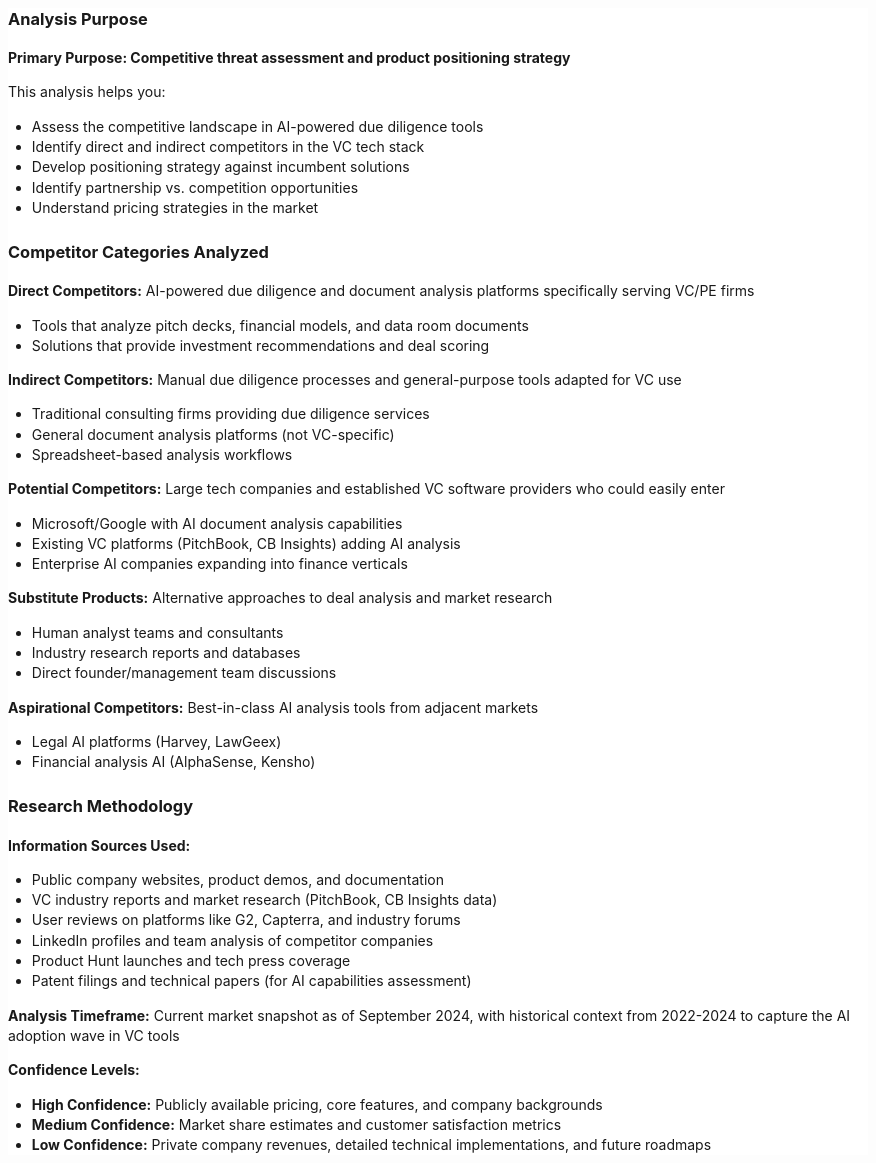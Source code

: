 ### Analysis Purpose

**Primary Purpose: Competitive threat assessment and product positioning strategy**

This analysis helps you:
- Assess the competitive landscape in AI-powered due diligence tools
- Identify direct and indirect competitors in the VC tech stack
- Develop positioning strategy against incumbent solutions
- Identify partnership vs. competition opportunities
- Understand pricing strategies in the market

### Competitor Categories Analyzed

**Direct Competitors:** AI-powered due diligence and document analysis platforms specifically serving VC/PE firms
- Tools that analyze pitch decks, financial models, and data room documents
- Solutions that provide investment recommendations and deal scoring

**Indirect Competitors:** Manual due diligence processes and general-purpose tools adapted for VC use
- Traditional consulting firms providing due diligence services
- General document analysis platforms (not VC-specific)
- Spreadsheet-based analysis workflows

**Potential Competitors:** Large tech companies and established VC software providers who could easily enter
- Microsoft/Google with AI document analysis capabilities
- Existing VC platforms (PitchBook, CB Insights) adding AI analysis
- Enterprise AI companies expanding into finance verticals

**Substitute Products:** Alternative approaches to deal analysis and market research
- Human analyst teams and consultants
- Industry research reports and databases
- Direct founder/management team discussions

**Aspirational Competitors:** Best-in-class AI analysis tools from adjacent markets
- Legal AI platforms (Harvey, LawGeex)
- Financial analysis AI (AlphaSense, Kensho)

### Research Methodology

**Information Sources Used:**
- Public company websites, product demos, and documentation
- VC industry reports and market research (PitchBook, CB Insights data)
- User reviews on platforms like G2, Capterra, and industry forums
- LinkedIn profiles and team analysis of competitor companies
- Product Hunt launches and tech press coverage
- Patent filings and technical papers (for AI capabilities assessment)

**Analysis Timeframe:** Current market snapshot as of September 2024, with historical context from 2022-2024 to capture the AI adoption wave in VC tools

**Confidence Levels:**
- **High Confidence:** Publicly available pricing, core features, and company backgrounds
- **Medium Confidence:** Market share estimates and customer satisfaction metrics
- **Low Confidence:** Private company revenues, detailed technical implementations, and future roadmaps
